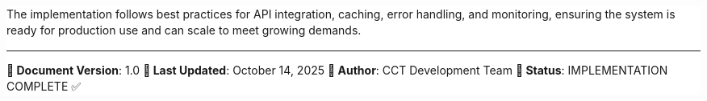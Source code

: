 The implementation follows best practices for API integration, caching, error handling, and monitoring, ensuring the system is ready for production use and can scale to meet growing demands.

---

**📅 Document Version**: 1.0
**🔄 Last Updated**: October 14, 2025
**📝 Author**: CCT Development Team
**🎯 Status**: IMPLEMENTATION COMPLETE ✅